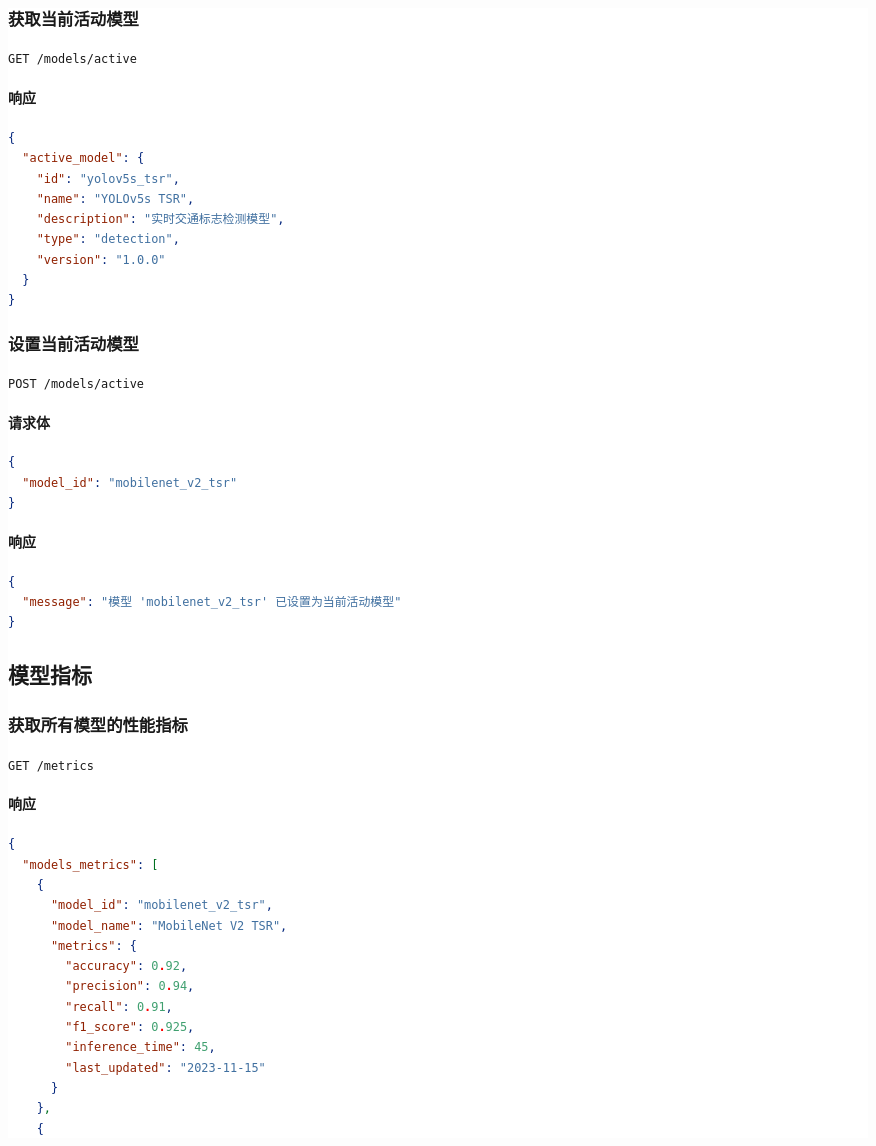 ### 获取当前活动模型

```
GET /models/active
```

#### 响应

```json
{
  "active_model": {
    "id": "yolov5s_tsr",
    "name": "YOLOv5s TSR",
    "description": "实时交通标志检测模型",
    "type": "detection",
    "version": "1.0.0"
  }
}
```

### 设置当前活动模型

```
POST /models/active
```

#### 请求体

```json
{
  "model_id": "mobilenet_v2_tsr"
}
```

#### 响应

```json
{
  "message": "模型 'mobilenet_v2_tsr' 已设置为当前活动模型"
}
```

## 模型指标

### 获取所有模型的性能指标

```
GET /metrics
```

#### 响应

```json
{
  "models_metrics": [
    {
      "model_id": "mobilenet_v2_tsr",
      "model_name": "MobileNet V2 TSR",
      "metrics": {
        "accuracy": 0.92,
        "precision": 0.94,
        "recall": 0.91,
        "f1_score": 0.925,
        "inference_time": 45,
        "last_updated": "2023-11-15"
      }
    },
    {
```